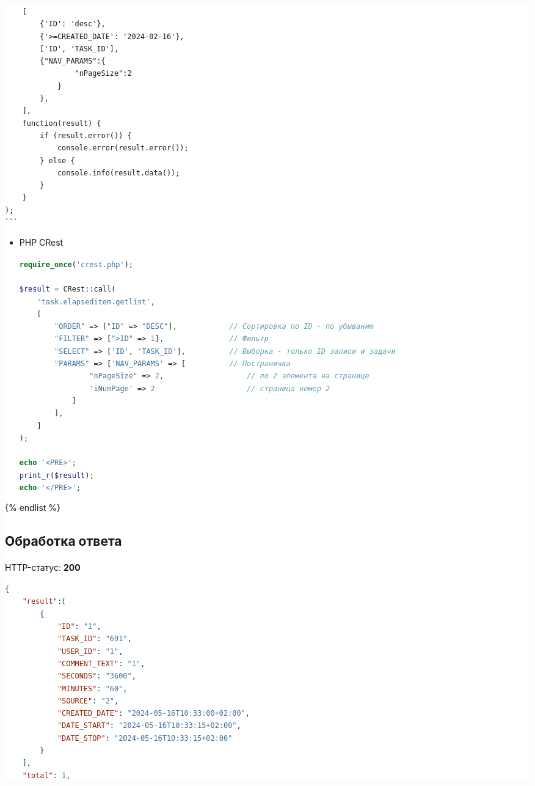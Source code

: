         [
            {'ID': 'desc'}, 
            {'>=CREATED_DATE': '2024-02-16'},
            ['ID', 'TASK_ID'],
            {"NAV_PARAMS":{
                    "nPageSize":2
                }
            },
        ],
        function(result) {
            if (result.error()) {
                console.error(result.error());
            } else {
                console.info(result.data());
            }
        }
    );
    ```

- PHP CRest

    ```php
    require_once('crest.php');

    $result = CRest::call(
        'task.elapseditem.getlist',
        [
            "ORDER" => ["ID" => "DESC"],            // Сортировка по ID - по убыванию
            "FILTER" => [">ID" => 1],               // Фильтр
            "SELECT" => ['ID', 'TASK_ID'],          // Выборка - только ID записи и задачи
            "PARAMS" => ['NAV_PARAMS' => [          // Постраничка
                    "nPageSize" => 2,                   // по 2 элемента на странице
                    'iNumPage' => 2                     // страница номер 2
                ]
            ],
        ]
    );

    echo '<PRE>';
    print_r($result);
    echo '</PRE>';
    ```

{% endlist %}

## Обработка ответа

HTTP-статус: **200**

```json
{
    "result":[
        {
            "ID": "1",
            "TASK_ID": "691",
            "USER_ID": "1",
            "COMMENT_TEXT": "1",
            "SECONDS": "3600",
            "MINUTES": "60",
            "SOURCE": "2",
            "CREATED_DATE": "2024-05-16T10:33:00+02:00",
            "DATE_START": "2024-05-16T10:33:15+02:00",
            "DATE_STOP": "2024-05-16T10:33:15+02:00"
        }
    ],
    "total": 1,
```